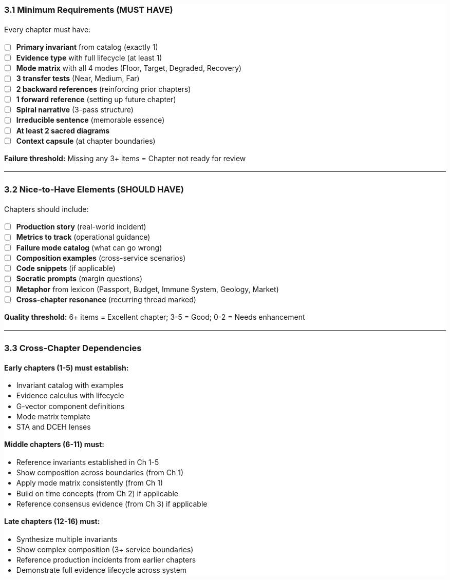 ### 3.1 Minimum Requirements (MUST HAVE)

Every chapter must have:

- [ ] **Primary invariant** from catalog (exactly 1)
- [ ] **Evidence type** with full lifecycle (at least 1)
- [ ] **Mode matrix** with all 4 modes (Floor, Target, Degraded, Recovery)
- [ ] **3 transfer tests** (Near, Medium, Far)
- [ ] **2 backward references** (reinforcing prior chapters)
- [ ] **1 forward reference** (setting up future chapter)
- [ ] **Spiral narrative** (3-pass structure)
- [ ] **Irreducible sentence** (memorable essence)
- [ ] **At least 2 sacred diagrams**
- [ ] **Context capsule** (at chapter boundaries)

**Failure threshold:** Missing any 3+ items = Chapter not ready for review

---

### 3.2 Nice-to-Have Elements (SHOULD HAVE)

Chapters should include:

- [ ] **Production story** (real-world incident)
- [ ] **Metrics to track** (operational guidance)
- [ ] **Failure mode catalog** (what can go wrong)
- [ ] **Composition examples** (cross-service scenarios)
- [ ] **Code snippets** (if applicable)
- [ ] **Socratic prompts** (margin questions)
- [ ] **Metaphor** from lexicon (Passport, Budget, Immune System, Geology, Market)
- [ ] **Cross-chapter resonance** (recurring thread marked)

**Quality threshold:** 6+ items = Excellent chapter; 3-5 = Good; 0-2 = Needs enhancement

---

### 3.3 Cross-Chapter Dependencies

**Early chapters (1-5) must establish:**
- Invariant catalog with examples
- Evidence calculus with lifecycle
- G-vector component definitions
- Mode matrix template
- STA and DCEH lenses

**Middle chapters (6-11) must:**
- Reference invariants established in Ch 1-5
- Show composition across boundaries (from Ch 1)
- Apply mode matrix consistently (from Ch 1)
- Build on time concepts (from Ch 2) if applicable
- Reference consensus evidence (from Ch 3) if applicable

**Late chapters (12-16) must:**
- Synthesize multiple invariants
- Show complex composition (3+ service boundaries)
- Reference production incidents from earlier chapters
- Demonstrate full evidence lifecycle across system

